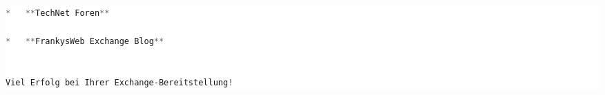 ```powershell
*   **TechNet Foren**
    
*   **FrankysWeb Exchange Blog**
    

Viel Erfolg bei Ihrer Exchange-Bereitstellung!
